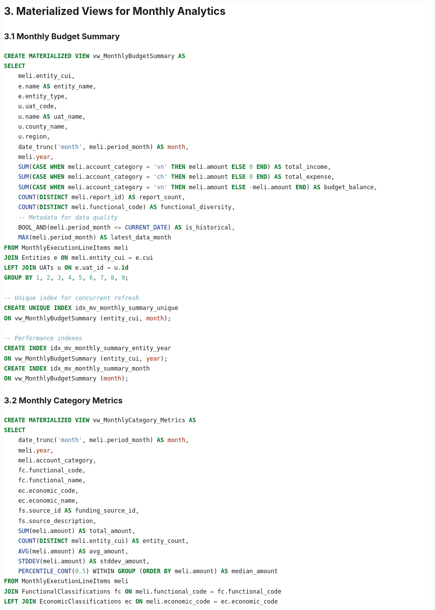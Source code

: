 ## 3. Materialized Views for Monthly Analytics

### 3.1 Monthly Budget Summary

```sql
CREATE MATERIALIZED VIEW vw_MonthlyBudgetSummary AS
SELECT 
    meli.entity_cui,
    e.name AS entity_name,
    e.entity_type,
    u.uat_code,
    u.name AS uat_name,
    u.county_name,
    u.region,
    date_trunc('month', meli.period_month) AS month,
    meli.year,
    SUM(CASE WHEN meli.account_category = 'vn' THEN meli.amount ELSE 0 END) AS total_income,
    SUM(CASE WHEN meli.account_category = 'ch' THEN meli.amount ELSE 0 END) AS total_expense,
    SUM(CASE WHEN meli.account_category = 'vn' THEN meli.amount ELSE -meli.amount END) AS budget_balance,
    COUNT(DISTINCT meli.report_id) AS report_count,
    COUNT(DISTINCT meli.functional_code) AS functional_diversity,
    -- Metadata for data quality
    BOOL_AND(meli.period_month <= CURRENT_DATE) AS is_historical,
    MAX(meli.period_month) AS latest_data_month
FROM MonthlyExecutionLineItems meli
JOIN Entities e ON meli.entity_cui = e.cui
LEFT JOIN UATs u ON e.uat_id = u.id
GROUP BY 1, 2, 3, 4, 5, 6, 7, 8, 9;

-- Unique index for concurrent refresh
CREATE UNIQUE INDEX idx_mv_monthly_summary_unique 
ON vw_MonthlyBudgetSummary (entity_cui, month);

-- Performance indexes
CREATE INDEX idx_mv_monthly_summary_entity_year 
ON vw_MonthlyBudgetSummary (entity_cui, year);
CREATE INDEX idx_mv_monthly_summary_month 
ON vw_MonthlyBudgetSummary (month);
```

### 3.2 Monthly Category Metrics

```sql
CREATE MATERIALIZED VIEW vw_MonthlyCategory_Metrics AS
SELECT 
    date_trunc('month', meli.period_month) AS month,
    meli.year,
    meli.account_category,
    fc.functional_code,
    fc.functional_name,
    ec.economic_code,
    ec.economic_name,
    fs.source_id AS funding_source_id,
    fs.source_description,
    SUM(meli.amount) AS total_amount,
    COUNT(DISTINCT meli.entity_cui) AS entity_count,
    AVG(meli.amount) AS avg_amount,
    STDDEV(meli.amount) AS stddev_amount,
    PERCENTILE_CONT(0.5) WITHIN GROUP (ORDER BY meli.amount) AS median_amount
FROM MonthlyExecutionLineItems meli
JOIN FunctionalClassifications fc ON meli.functional_code = fc.functional_code
LEFT JOIN EconomicClassifications ec ON meli.economic_code = ec.economic_code
```